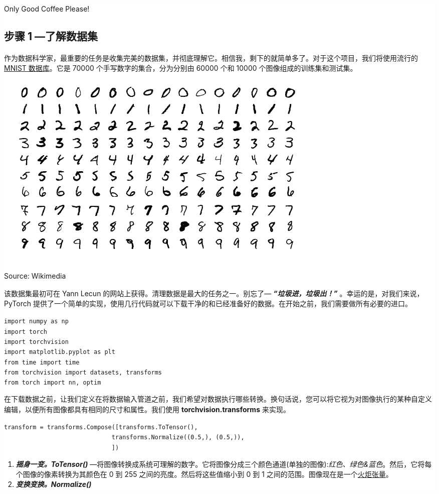 Only Good Coffee Please!

## 步骤 1 —了解数据集

作为数据科学家，最重要的任务是收集完美的数据集，并彻底理解它。相信我，剩下的就简单多了。对于这个项目，我们将使用流行的 [MNIST 数据库](https://en.wikipedia.org/wiki/MNIST_database)。它是 70000 个手写数字的集合，分为分别由 60000 个和 10000 个图像组成的训练集和测试集。

![](img/e7620493a3de60425cfd89c7d99be1f0.png)

Source: Wikimedia

该数据集最初可在 Yann Lecun 的网站上获得。清理数据是最大的任务之一。别忘了— ***“垃圾进，垃圾出！”*** 。幸运的是，对我们来说，PyTorch 提供了一个简单的实现，使用几行代码就可以下载干净的和已经准备好的数据。在开始之前，我们需要做所有必要的进口。

```
import numpy as np
import torch
import torchvision
import matplotlib.pyplot as plt
from time import time
from torchvision import datasets, transforms
from torch import nn, optim
```

在下载数据之前，让我们定义在将数据输入管道之前，我们希望对数据执行哪些转换。换句话说，您可以将它视为对图像执行的某种自定义编辑，以便所有图像都具有相同的尺寸和属性。我们使用 **torchvision.transforms** 来实现。

```
transform = transforms.Compose([transforms.ToTensor(),
                              transforms.Normalize((0.5,), (0.5,)),
                              ])
```

1.  ***摇身一变。ToTensor()*** —将图像转换成系统可理解的数字。它将图像分成三个颜色通道(单独的图像):*红色、绿色&蓝色*。然后，它将每个图像的像素转换为其颜色在 0 到 255 之间的亮度。然后将这些值缩小到 0 到 1 之间的范围。图像现在是一个[火炬张量](https://pytorch.org/docs/stable/tensors.html)。
2.  ***变换变换。Normalize()***
